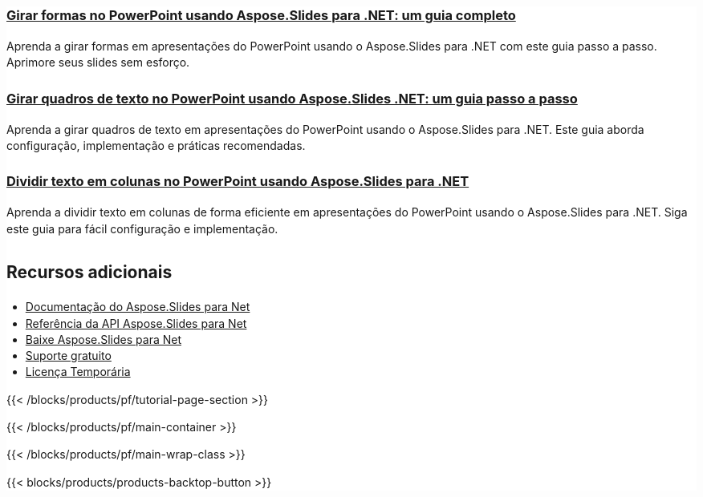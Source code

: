 ### [Girar formas no PowerPoint usando Aspose.Slides para .NET: um guia completo](./rotate-shapes-powerpoint-aspose-slides-net/)
Aprenda a girar formas em apresentações do PowerPoint usando o Aspose.Slides para .NET com este guia passo a passo. Aprimore seus slides sem esforço.

### [Girar quadros de texto no PowerPoint usando Aspose.Slides .NET: um guia passo a passo](./rotate-text-frames-asposeslides-net/)
Aprenda a girar quadros de texto em apresentações do PowerPoint usando o Aspose.Slides para .NET. Este guia aborda configuração, implementação e práticas recomendadas.

### [Dividir texto em colunas no PowerPoint usando Aspose.Slides para .NET](./aspose-slides-net-split-text-columns/)
Aprenda a dividir texto em colunas de forma eficiente em apresentações do PowerPoint usando o Aspose.Slides para .NET. Siga este guia para fácil configuração e implementação.

## Recursos adicionais

- [Documentação do Aspose.Slides para Net](https://docs.aspose.com/slides/net/)
- [Referência da API Aspose.Slides para Net](https://reference.aspose.com/slides/net/)
- [Baixe Aspose.Slides para Net](https://releases.aspose.com/slides/net/)
- [Suporte gratuito](https://forum.aspose.com/)
- [Licença Temporária](https://purchase.aspose.com/temporary-license/)

{{< /blocks/products/pf/tutorial-page-section >}}

{{< /blocks/products/pf/main-container >}}

{{< /blocks/products/pf/main-wrap-class >}}

{{< blocks/products/products-backtop-button >}}